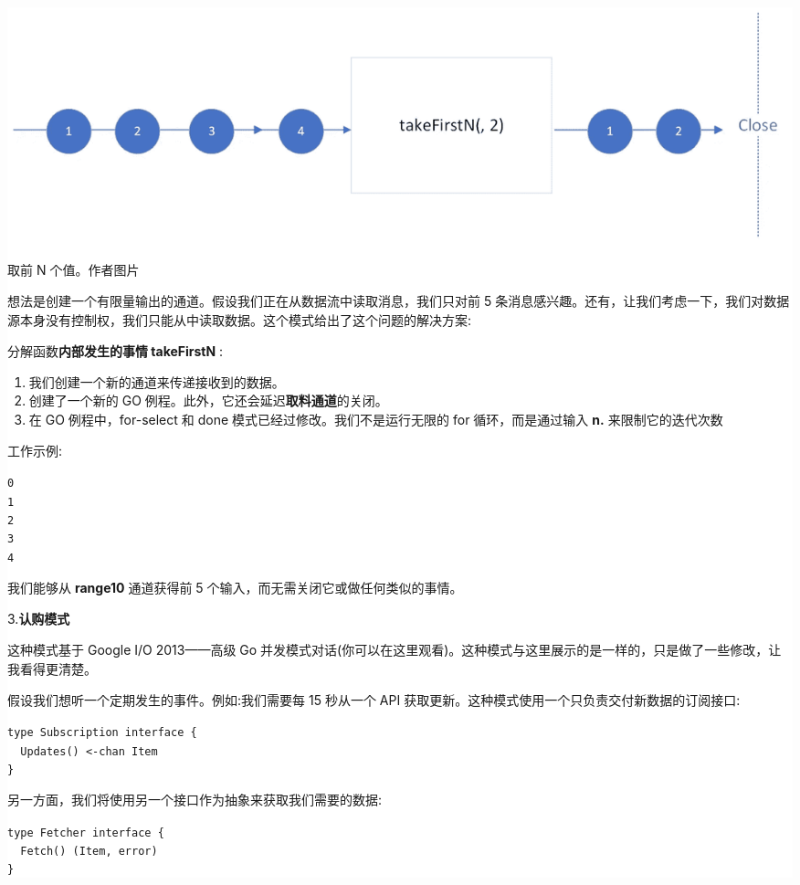 ![](img/2b1455c6b789465ab3b70f35375f6cee.png)

取前 N 个值。作者图片

想法是创建一个有限量输出的通道。假设我们正在从数据流中读取消息，我们只对前 5 条消息感兴趣。还有，让我们考虑一下，我们对数据源本身没有控制权，我们只能从中读取数据。这个模式给出了这个问题的解决方案:

分解函数**内部发生的事情 takeFirstN** :

1.  我们创建一个新的通道来传递接收到的数据。
2.  创建了一个新的 GO 例程。此外，它还会延迟**取料通道**的关闭。
3.  在 GO 例程中，for-select 和 done 模式已经过修改。我们不是运行无限的 for 循环，而是通过输入 **n.** 来限制它的迭代次数

工作示例:

```
0
1
2
3
4
```

我们能够从 **range10** 通道获得前 5 个输入，而无需关闭它或做任何类似的事情。

3.**认购模式**

这种模式基于 Google I/O 2013——高级 Go 并发模式对话(你可以在这里观看)。这种模式与这里展示的是一样的，只是做了一些修改，让我看得更清楚。

假设我们想听一个定期发生的事件。例如:我们需要每 15 秒从一个 API 获取更新。这种模式使用一个只负责交付新数据的订阅接口:

```
type Subscription interface {
  Updates() <-chan Item
}
```

另一方面，我们将使用另一个接口作为抽象来获取我们需要的数据:

```
type Fetcher interface {
  Fetch() (Item, error)
}
```
